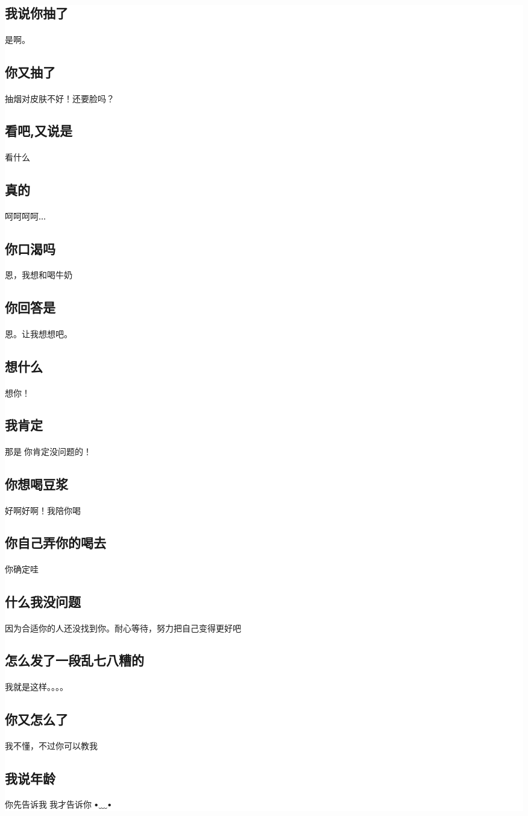 ## 我说你抽了
是啊。

## 你又抽了
抽烟对皮肤不好！还要脸吗？

## 看吧,又说是
看什么

## 真的
呵呵呵呵...

## 你口渴吗
恩，我想和喝牛奶

## 你回答是
恩。让我想想吧。

## 想什么
想你！

## 我肯定
那是 你肯定没问题的！

## 你想喝豆浆
好啊好啊！我陪你喝

## 你自己弄你的喝去
你确定哇

## 什么我没问题
因为合适你的人还没找到你。耐心等待，努力把自己变得更好吧

## 怎么发了一段乱七八糟的
我就是这样。。。。

## 你又怎么了
我不懂，不过你可以教我

## 我说年龄
你先告诉我 我才告诉你 •﹏•
